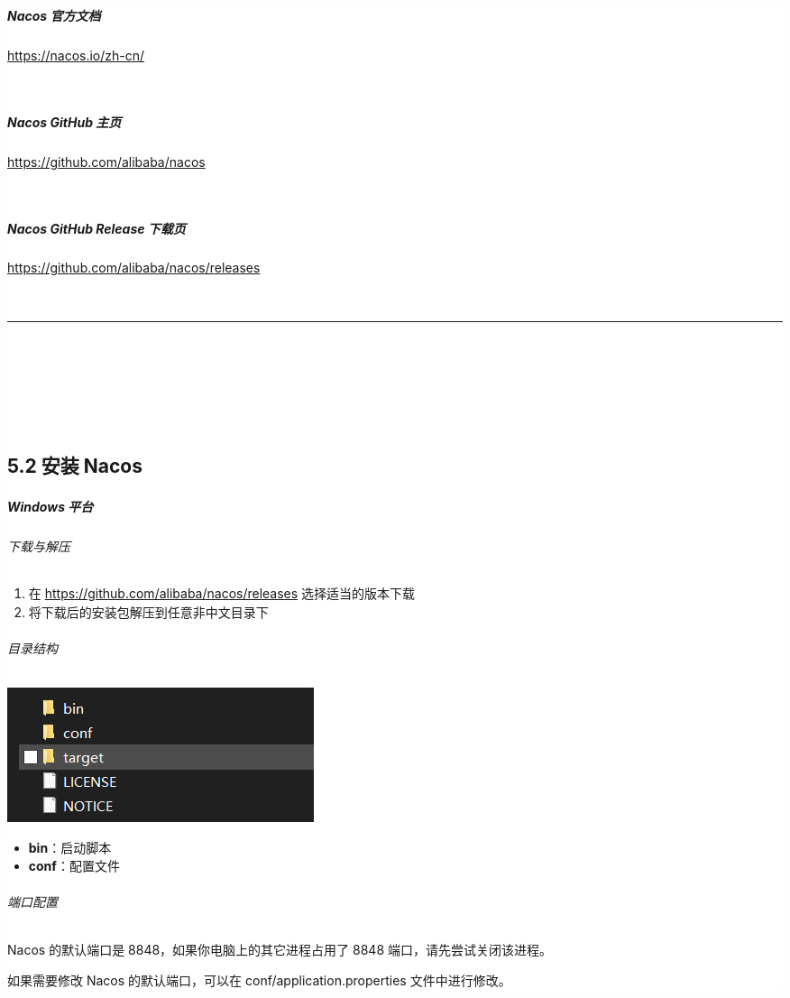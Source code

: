 ##### Nacos 官方文档

https://nacos.io/zh-cn/

<br>

##### Nacos GitHub 主页

https://github.com/alibaba/nacos

<br>

##### Nacos GitHub Release 下载页

https://github.com/alibaba/nacos/releases

<br>

---

<div STYLE="page-break-after: always;">
    <br>
    <br>
    <br>
    <br>
    <br>
</div>

## 5.2	安装 Nacos

##### Windows 平台

###### 下载与解压

1. 在 https://github.com/alibaba/nacos/releases 选择适当的版本下载
2. 将下载后的安装包解压到任意非中文目录下

###### 目录结构

![](img/5.2-1.png)

- **bin**：启动脚本
- **conf**：配置文件

###### 端口配置

Nacos 的默认端口是 8848，如果你电脑上的其它进程占用了 8848 端口，请先尝试关闭该进程。

如果需要修改 Nacos 的默认端口，可以在 conf/application.properties  文件中进行修改。

